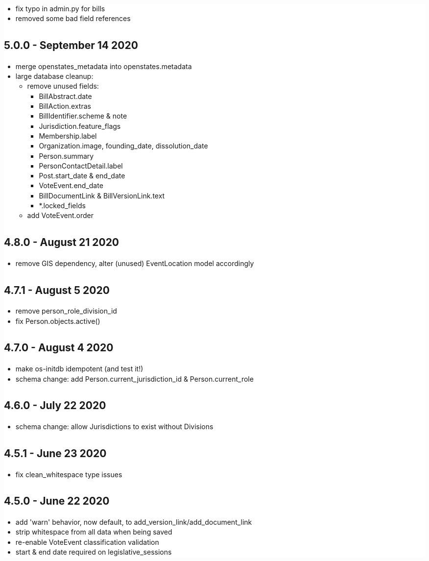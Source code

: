 * fix typo in admin.py for bills
* removed some bad field references

## 5.0.0 - September 14 2020

* merge openstates_metadata into openstates.metadata
* large database cleanup:
    * remove unused fields:
        * BillAbstract.date
        * BillAction.extras
        * BillIdentifier.scheme & note
        * Jurisdiction.feature_flags
        * Membership.label
        * Organization.image, founding_date, dissolution_date
        * Person.summary
        * PersonContactDetail.label
        * Post.start_date & end_date
        * VoteEvent.end_date
        * BillDocumentLink & BillVersionLink.text
        * *.locked_fields
    * add VoteEvent.order

## 4.8.0 - August 21 2020

* remove GIS dependency, alter (unused) EventLocation model accordingly

## 4.7.1 - August 5 2020

* remove person_role_division_id
* fix Person.objects.active()

## 4.7.0 - August 4 2020

* make os-initdb idempotent (and test it!)
* schema change: add Person.current_jurisdiction_id & Person.current_role

## 4.6.0 - July 22 2020

* schema change: allow Jurisdictions to exist without Divisions

## 4.5.1 - June 23 2020

* fix clean_whitespace type issues

## 4.5.0 - June 22 2020

* add 'warn' behavior, now default, to add_version_link/add_document_link
* strip whitespace from all data when being saved
* re-enable VoteEvent classification validation
* start & end date required on legislative_sessions
